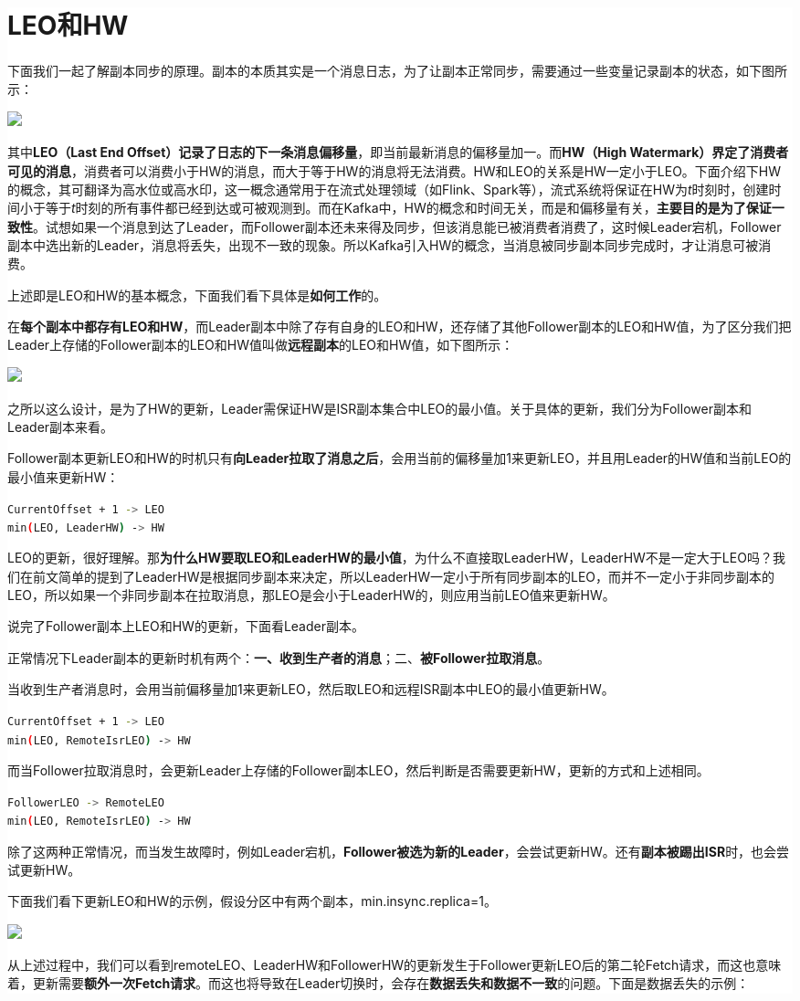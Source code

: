 # LEO和HW

下面我们一起了解副本同步的原理。副本的本质其实是一个消息日志，为了让副本正常同步，需要通过一些变量记录副本的状态，如下图所示：

![](https://chaycao-1302020836.cos.ap-shenzhen-fsi.myqcloud.com/blog/img/LEO-and-HW.png)

其中**LEO（Last End Offset）记录了日志的下一条消息偏移量**，即当前最新消息的偏移量加一。而**HW（High Watermark）界定了消费者可见的消息**，消费者可以消费小于HW的消息，而大于等于HW的消息将无法消费。HW和LEO的关系是HW一定小于LEO。下面介绍下HW的概念，其可翻译为高水位或高水印，这一概念通常用于在流式处理领域（如Flink、Spark等），流式系统将保证在HW为*t*时刻时，创建时间小于等于*t*时刻的所有事件都已经到达或可被观测到。而在Kafka中，HW的概念和时间无关，而是和偏移量有关，**主要目的是为了保证一致性**。试想如果一个消息到达了Leader，而Follower副本还未来得及同步，但该消息能已被消费者消费了，这时候Leader宕机，Follower副本中选出新的Leader，消息将丢失，出现不一致的现象。所以Kafka引入HW的概念，当消息被同步副本同步完成时，才让消息可被消费。

上述即是LEO和HW的基本概念，下面我们看下具体是**如何工作**的。

在**每个副本中都存有LEO和HW**，而Leader副本中除了存有自身的LEO和HW，还存储了其他Follower副本的LEO和HW值，为了区分我们把Leader上存储的Follower副本的LEO和HW值叫做**远程副本**的LEO和HW值，如下图所示：

![](https://chaycao-1302020836.cos.ap-shenzhen-fsi.myqcloud.com/blog/img/LEO-and-HW-in-Replica.png)

之所以这么设计，是为了HW的更新，Leader需保证HW是ISR副本集合中LEO的最小值。关于具体的更新，我们分为Follower副本和Leader副本来看。

Follower副本更新LEO和HW的时机只有**向Leader拉取了消息之后**，会用当前的偏移量加1来更新LEO，并且用Leader的HW值和当前LEO的最小值来更新HW：

```bash
CurrentOffset + 1 -> LEO
min(LEO, LeaderHW) -> HW
```

LEO的更新，很好理解。那**为什么HW要取LEO和LeaderHW的最小值**，为什么不直接取LeaderHW，LeaderHW不是一定大于LEO吗？我们在前文简单的提到了LeaderHW是根据同步副本来决定，所以LeaderHW一定小于所有同步副本的LEO，而并不一定小于非同步副本的LEO，所以如果一个非同步副本在拉取消息，那LEO是会小于LeaderHW的，则应用当前LEO值来更新HW。

说完了Follower副本上LEO和HW的更新，下面看Leader副本。

正常情况下Leader副本的更新时机有两个：**一、收到生产者的消息**；二、**被Follower拉取消息**。

当收到生产者消息时，会用当前偏移量加1来更新LEO，然后取LEO和远程ISR副本中LEO的最小值更新HW。

```bash
CurrentOffset + 1 -> LEO
min(LEO, RemoteIsrLEO) -> HW
```

而当Follower拉取消息时，会更新Leader上存储的Follower副本LEO，然后判断是否需要更新HW，更新的方式和上述相同。

```bash
FollowerLEO -> RemoteLEO
min(LEO, RemoteIsrLEO) -> HW
```

除了这两种正常情况，而当发生故障时，例如Leader宕机，**Follower被选为新的Leader**，会尝试更新HW。还有**副本被踢出ISR**时，也会尝试更新HW。

下面我们看下更新LEO和HW的示例，假设分区中有两个副本，min.insync.replica=1。

![](https://chaycao-1302020836.cos.ap-shenzhen-fsi.myqcloud.com/blog/img/Update-of-LEO-and-HW.png)

从上述过程中，我们可以看到remoteLEO、LeaderHW和FollowerHW的更新发生于Follower更新LEO后的第二轮Fetch请求，而这也意味着，更新需要**额外一次Fetch请求**。而这也将导致在Leader切换时，会存在**数据丢失和数据不一致**的问题。下面是数据丢失的示例：

